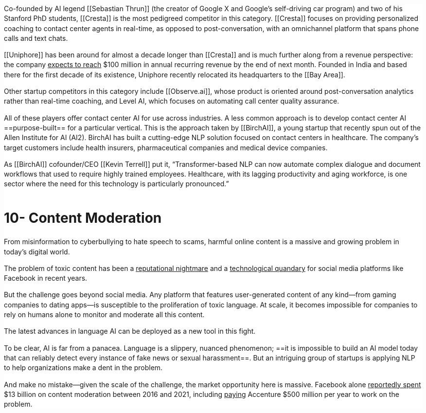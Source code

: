 Co-founded by AI legend [[Sebastian Thrun]] (the creator of Google X and Google’s self-driving car program) and two of his Stanford PhD students, [[Cresta]] is the most pedigreed competitor in this category. [[Cresta]] focuses on providing personalized coaching to contact center agents in real-time, as opposed to post-conversation, with an omnichannel platform that spans phone calls and text chats.

[[Uniphore]] has been around for almost a decade longer than [[Cresta]] and is much further along from a revenue perspective: the company [expects to reach](https://www.forbes.com/sites/kenrickcai/2022/02/15/uniphore-series-e-largest-funding-round-for-call-center-ai/?sh=5ea9373868f0 "https://www.forbes.com/sites/kenrickcai/2022/02/15/uniphore-series-e-largest-funding-round-for-call-center-ai/?sh=5ea9373868f0") $100 million in annual recurring revenue by the end of next month. Founded in India and based there for the first decade of its existence, Uniphore recently relocated its headquarters to the [[Bay Area]].

Other startup competitors in this category include [[Observe.ai]], whose product is oriented around post-conversation analytics rather than real-time coaching, and Level AI, which focuses on automating call center quality assurance.

All of these players offer contact center AI for use across industries. A less common approach is to develop contact center AI ==purpose-built== for a particular vertical. This is the approach taken by [[BirchAI]], a young startup that recently spun out of the Allen Institute for AI (AI2). BirchAI has built a cutting-edge NLP solution focused on contact centers in healthcare. The company’s target customers include health insurers, pharmaceutical companies and medical device companies.

As [[BirchAI]] cofounder/CEO [[Kevin Terrell]] put it, “Transformer-based NLP can now automate complex dialogue and document workflows that used to require highly trained employees. Healthcare, with its lagging productivity and aging workforce, is one sector where the need for this technology is particularly pronounced.”

# 10- Content Moderation

From misinformation to cyberbullying to hate speech to scams, harmful online content is a massive and growing problem in today’s digital world.

The problem of toxic content has been a [reputational nightmare](https://www.nytimes.com/2021/08/31/technology/facebook-accenture-content-moderation.html "https://www.nytimes.com/2021/08/31/technology/facebook-accenture-content-moderation.html") and a [technological quandary](https://www.wsj.com/articles/facebook-ai-enforce-rules-engineers-doubtful-artificial-intelligence-11634338184 "https://www.wsj.com/articles/facebook-ai-enforce-rules-engineers-doubtful-artificial-intelligence-11634338184") for social media platforms like Facebook in recent years.

But the challenge goes beyond social media. Any platform that features user-generated content of any kind—from gaming companies to dating apps—is susceptible to the proliferation of toxic language. At scale, it becomes impossible for companies to rely on humans alone to monitor and moderate all this content.

The latest advances in language AI can be deployed as a new tool in this fight.

To be clear, AI is far from a panacea. Language is a slippery, nuanced phenomenon; ==it is impossible to build an AI model today that can reliably detect every instance of fake news or sexual harassment==. But an intriguing group of startups is applying NLP to help organizations make a dent in the problem.

And make no mistake—given the scale of the challenge, the market opportunity here is massive. Facebook alone [reportedly spent](https://www.wsj.com/articles/facebook-ai-enforce-rules-engineers-doubtful-artificial-intelligence-11634338184 "https://www.wsj.com/articles/facebook-ai-enforce-rules-engineers-doubtful-artificial-intelligence-11634338184") $13 billion on content moderation between 2016 and 2021, including [paying](https://www.nytimes.com/2021/08/31/technology/facebook-accenture-content-moderation.html "https://www.nytimes.com/2021/08/31/technology/facebook-accenture-content-moderation.html") Accenture $500 million per year to work on the problem.
